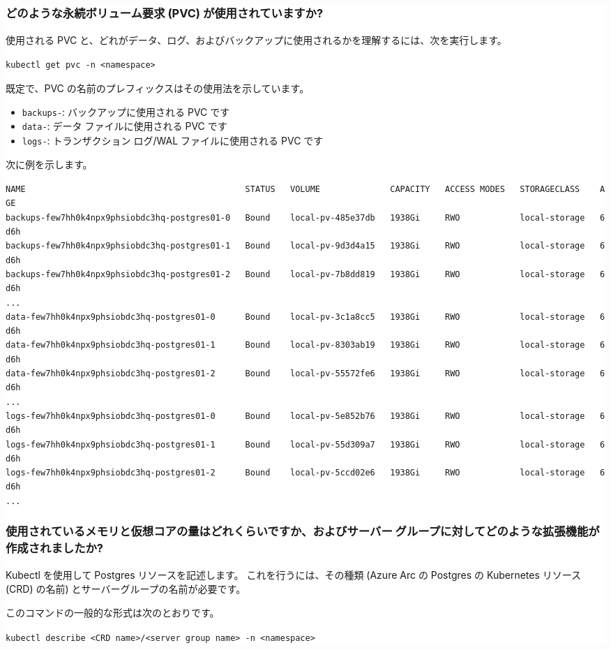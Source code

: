 ### <a name="what-persistent-volume-claims-pvcs-are-being-used"></a>どのような永続ボリューム要求 (PVC) が使用されていますか? 

使用される PVC と、どれがデータ、ログ、およびバックアップに使用されるかを理解するには、次を実行します。 

```console
kubectl get pvc -n <namespace>
```

既定で、PVC の名前のプレフィックスはその使用法を示しています。

- `backups-`: バックアップに使用される PVC です
- `data-`: データ ファイルに使用される PVC です
- `logs-`: トランザクション ログ/WAL ファイルに使用される PVC です

次に例を示します。

```output
NAME                                            STATUS   VOLUME              CAPACITY   ACCESS MODES   STORAGECLASS    AGE
backups-few7hh0k4npx9phsiobdc3hq-postgres01-0   Bound    local-pv-485e37db   1938Gi     RWO            local-storage   6d6h
backups-few7hh0k4npx9phsiobdc3hq-postgres01-1   Bound    local-pv-9d3d4a15   1938Gi     RWO            local-storage   6d6h
backups-few7hh0k4npx9phsiobdc3hq-postgres01-2   Bound    local-pv-7b8dd819   1938Gi     RWO            local-storage   6d6h
...
data-few7hh0k4npx9phsiobdc3hq-postgres01-0      Bound    local-pv-3c1a8cc5   1938Gi     RWO            local-storage   6d6h
data-few7hh0k4npx9phsiobdc3hq-postgres01-1      Bound    local-pv-8303ab19   1938Gi     RWO            local-storage   6d6h
data-few7hh0k4npx9phsiobdc3hq-postgres01-2      Bound    local-pv-55572fe6   1938Gi     RWO            local-storage   6d6h
...
logs-few7hh0k4npx9phsiobdc3hq-postgres01-0      Bound    local-pv-5e852b76   1938Gi     RWO            local-storage   6d6h
logs-few7hh0k4npx9phsiobdc3hq-postgres01-1      Bound    local-pv-55d309a7   1938Gi     RWO            local-storage   6d6h
logs-few7hh0k4npx9phsiobdc3hq-postgres01-2      Bound    local-pv-5ccd02e6   1938Gi     RWO            local-storage   6d6h
...
```

### <a name="how-much-memory-and-vcores-are-being-used-and-what-extensions-were-created-for-a-server-group"></a>使用されているメモリと仮想コアの量はどれくらいですか、およびサーバー グループに対してどのような拡張機能が作成されましたか?

Kubectl を使用して Postgres リソースを記述します。 これを行うには、その種類 (Azure Arc の Postgres の Kubernetes リソース (CRD) の名前) とサーバーグループの名前が必要です。

このコマンドの一般的な形式は次のとおりです。

```console
kubectl describe <CRD name>/<server group name> -n <namespace>
```
